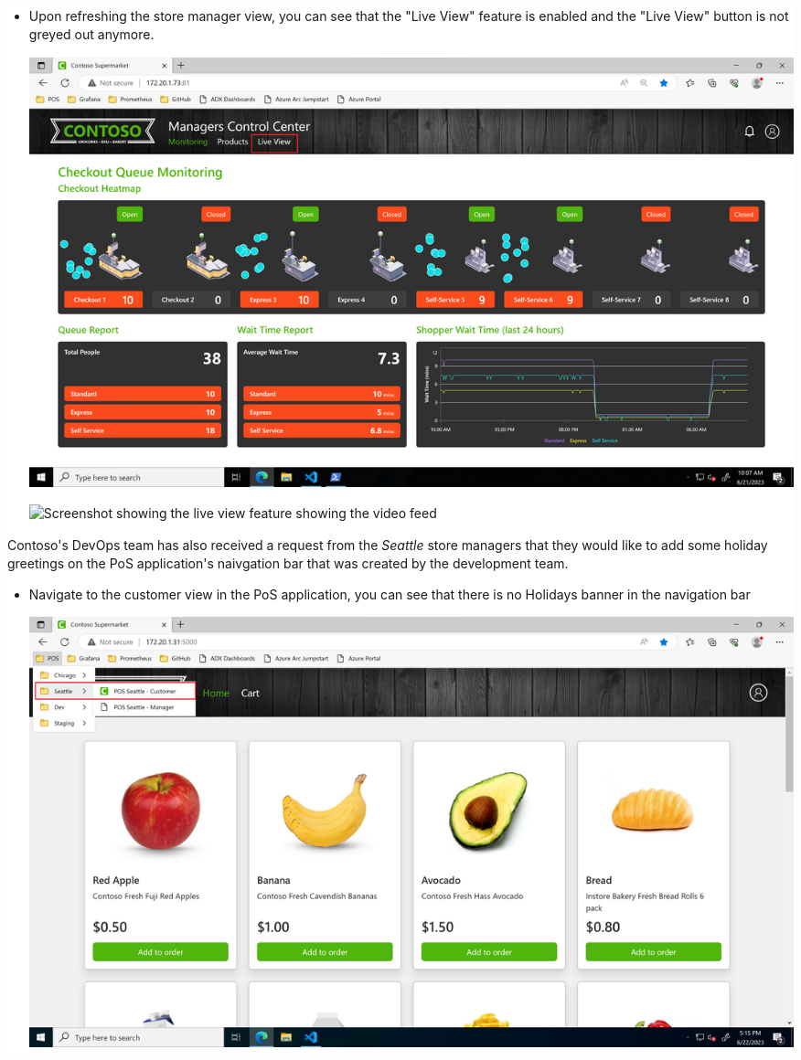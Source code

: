 - Upon refreshing the store manager view, you can see that the "Live View" feature is enabled and the "Live View" button is not greyed out anymore.

    ![Screenshot showing the live view feature enabled on the browser](./img/edge_live_view_enabled.png)

    ![Screenshot showing the live view feature showing the video feed](./img/edge_canary_pos_manage_live_view.png)

Contoso's DevOps team has also received a request from the _Seattle_ store managers that they would like to add some holiday greetings on the PoS application's naivgation bar that was created by the development team.

- Navigate to the customer view in the PoS application, you can see that there is no Holidays banner in the navigation bar

    ![Screenshot showing customer view with no holidat banner](./img/edge_seattle_pos_no_banner.png)
